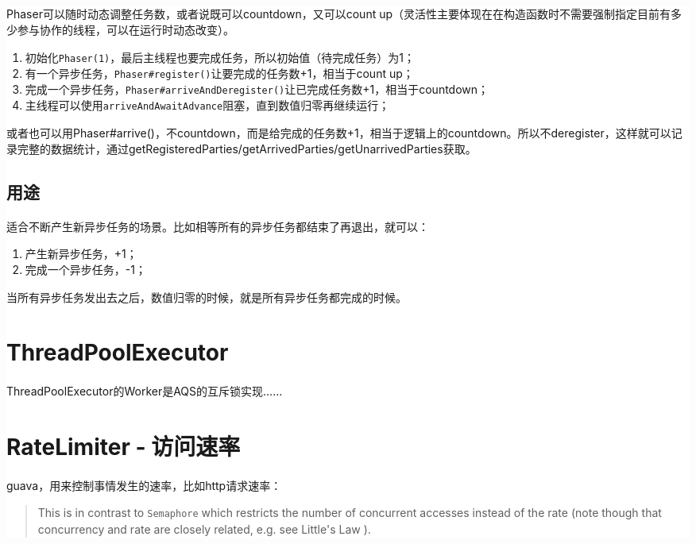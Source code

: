 Phaser可以随时动态调整任务数，或者说既可以countdown，又可以count up（灵活性主要体现在在构造函数时不需要强制指定目前有多少参与协作的线程，可以在运行时动态改变）。

1. 初始化`Phaser(1)`，最后主线程也要完成任务，所以初始值（待完成任务）为1；
1. 有一个异步任务，`Phaser#register()`让要完成的任务数+1，相当于count up；
2. 完成一个异步任务，`Phaser#arriveAndDeregister()`让已完成任务数+1，相当于countdown；
3. 主线程可以使用`arriveAndAwaitAdvance`阻塞，直到数值归零再继续运行；

或者也可以用Phaser#arrive()，不countdown，而是给完成的任务数+1，相当于逻辑上的countdown。所以不deregister，这样就可以记录完整的数据统计，通过getRegisteredParties/getArrivedParties/getUnarrivedParties获取。

## 用途
适合不断产生新异步任务的场景。比如相等所有的异步任务都结束了再退出，就可以：
1. 产生新异步任务，+1；
2. 完成一个异步任务，-1；

当所有异步任务发出去之后，数值归零的时候，就是所有异步任务都完成的时候。

# ThreadPoolExecutor
ThreadPoolExecutor的Worker是AQS的互斥锁实现……

# RateLimiter - 访问速率
guava，用来控制事情发生的速率，比如http请求速率：

> This is in contrast to `Semaphore` which restricts the number of concurrent accesses instead of the rate (note though that concurrency and rate are closely related, e.g. see Little's Law ).

